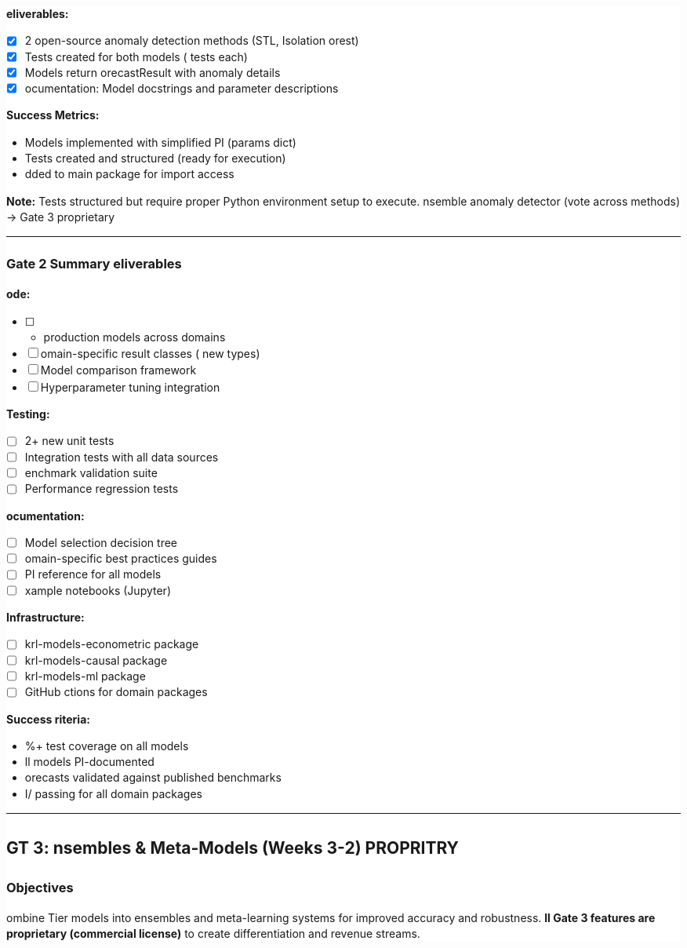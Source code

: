 **eliverables:**
- [x] 2 open-source anomaly detection methods (STL, Isolation orest)
- [x] Tests created for both models ( tests each)
- [x] Models return orecastResult with anomaly details
- [x] ocumentation: Model docstrings and parameter descriptions

**Success Metrics:**
-  Models implemented with simplified PI (params dict)
-  Tests created and structured (ready for execution)
-  dded to main package for import access

**Note:** Tests structured but require proper Python environment setup to execute. nsemble anomaly detector (vote across methods) → Gate 3 proprietary

---

### Gate 2 Summary eliverables

**ode:**
- [ ] + production models across  domains
- [ ] omain-specific result classes ( new types)
- [ ] Model comparison framework
- [ ] Hyperparameter tuning integration

**Testing:**
- [ ] 2+ new unit tests
- [ ] Integration tests with all data sources
- [ ] enchmark validation suite
- [ ] Performance regression tests

**ocumentation:**
- [ ] Model selection decision tree
- [ ] omain-specific best practices guides
- [ ] PI reference for all models
- [ ] xample notebooks (Jupyter)

**Infrastructure:**
- [ ] krl-models-econometric package
- [ ] krl-models-causal package
- [ ] krl-models-ml package
- [ ] GitHub ctions for domain packages

**Success riteria:**
- %+ test coverage on all models
- ll models PI-documented
- orecasts validated against published benchmarks
- I/ passing for all domain packages

---

## GT 3: nsembles & Meta-Models (Weeks 3-2)  PROPRITRY

### Objectives
ombine Tier  models into ensembles and meta-learning systems for improved accuracy and robustness. **ll Gate 3 features are proprietary (commercial license)** to create differentiation and revenue streams.
